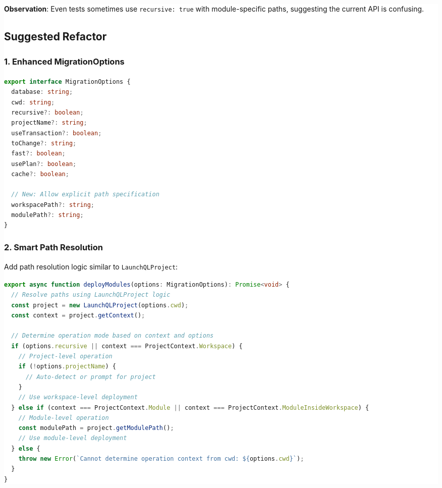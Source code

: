 **Observation**: Even tests sometimes use `recursive: true` with module-specific paths, suggesting the current API is confusing.

## Suggested Refactor

### 1. Enhanced MigrationOptions

```typescript
export interface MigrationOptions {
  database: string;
  cwd: string;
  recursive?: boolean;
  projectName?: string;
  useTransaction?: boolean;
  toChange?: string;
  fast?: boolean;
  usePlan?: boolean;
  cache?: boolean;
  
  // New: Allow explicit path specification
  workspacePath?: string;
  modulePath?: string;
}
```

### 2. Smart Path Resolution

Add path resolution logic similar to `LaunchQLProject`:

```typescript
export async function deployModules(options: MigrationOptions): Promise<void> {
  // Resolve paths using LaunchQLProject logic
  const project = new LaunchQLProject(options.cwd);
  const context = project.getContext();
  
  // Determine operation mode based on context and options
  if (options.recursive || context === ProjectContext.Workspace) {
    // Project-level operation
    if (!options.projectName) {
      // Auto-detect or prompt for project
    }
    // Use workspace-level deployment
  } else if (context === ProjectContext.Module || context === ProjectContext.ModuleInsideWorkspace) {
    // Module-level operation
    const modulePath = project.getModulePath();
    // Use module-level deployment
  } else {
    throw new Error(`Cannot determine operation context from cwd: ${options.cwd}`);
  }
}
```
